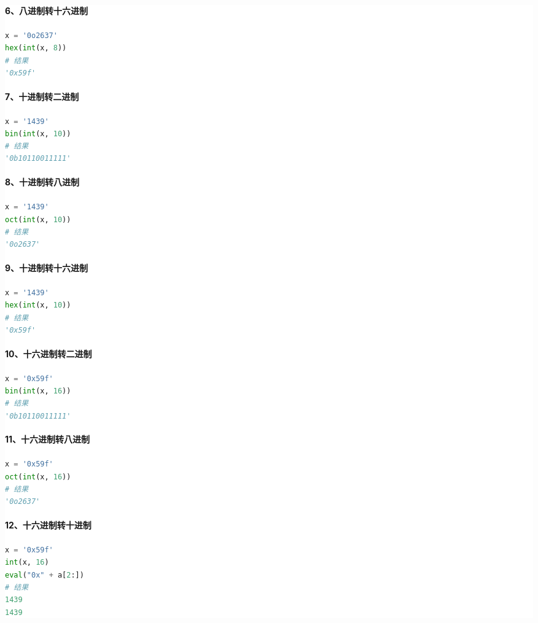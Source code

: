 #### 6、八进制转十六进制

```python
x = '0o2637'
hex(int(x, 8))
# 结果
'0x59f'
```

#### 7、十进制转二进制

```python
x = '1439'
bin(int(x, 10))
# 结果
'0b10110011111'
```

#### 8、十进制转八进制

```python
x = '1439'
oct(int(x, 10))
# 结果
'0o2637'
```

#### 9、十进制转十六进制

```python
x = '1439'
hex(int(x, 10))
# 结果
'0x59f'
```

#### 10、十六进制转二进制

```python
x = '0x59f'
bin(int(x, 16))
# 结果
'0b10110011111'
```

#### 11、十六进制转八进制

```python
x = '0x59f'
oct(int(x, 16))
# 结果
'0o2637'
```

#### 12、十六进制转十进制

```python
x = '0x59f'
int(x, 16)
eval("0x" + a[2:])
# 结果
1439
1439
```
